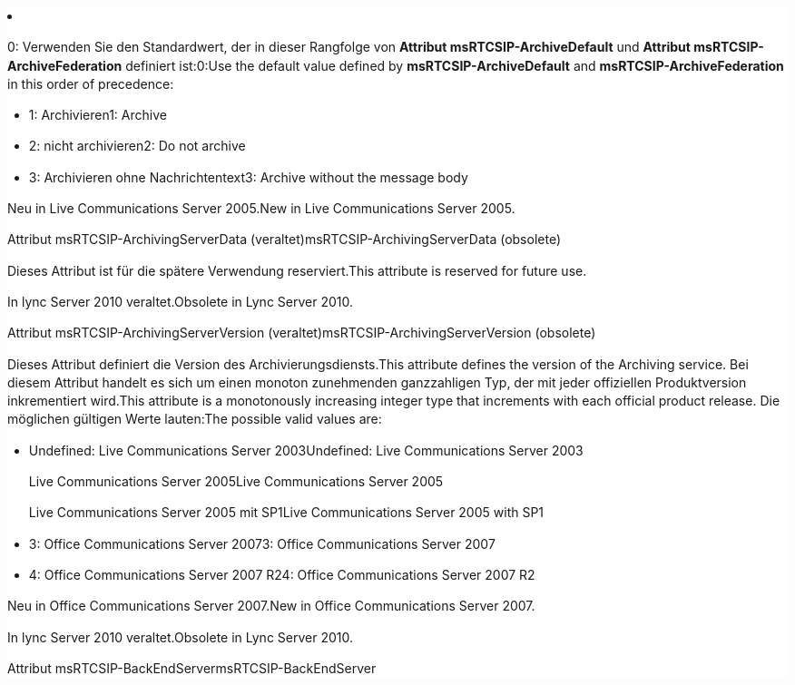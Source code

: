 <li><p><span data-ttu-id="3b159-224">0: Verwenden Sie den Standardwert, der in dieser Rangfolge von <strong>Attribut msRTCSIP-ArchiveDefault</strong> und <strong>Attribut msRTCSIP-ArchiveFederation</strong> definiert ist:</span><span class="sxs-lookup"><span data-stu-id="3b159-224">0:Use the default value defined by <strong>msRTCSIP-ArchiveDefault</strong> and <strong>msRTCSIP-ArchiveFederation</strong> in this order of precedence:</span></span></p>
<ul>
<li><p><span data-ttu-id="3b159-225">1: Archivieren</span><span class="sxs-lookup"><span data-stu-id="3b159-225">1: Archive</span></span></p></li>
<li><p><span data-ttu-id="3b159-226">2: nicht archivieren</span><span class="sxs-lookup"><span data-stu-id="3b159-226">2: Do not archive</span></span></p></li>
<li><p><span data-ttu-id="3b159-227">3: Archivieren ohne Nachrichtentext</span><span class="sxs-lookup"><span data-stu-id="3b159-227">3: Archive without the message body</span></span></p></li>
</ul></li>
</ul></td>
<td><p><span data-ttu-id="3b159-228">Neu in Live Communications Server 2005.</span><span class="sxs-lookup"><span data-stu-id="3b159-228">New in Live Communications Server 2005.</span></span></p></td>
</tr>
<tr class="even">
<td><p><span data-ttu-id="3b159-229">Attribut msRTCSIP-ArchivingServerData (veraltet)</span><span class="sxs-lookup"><span data-stu-id="3b159-229">msRTCSIP-ArchivingServerData (obsolete)</span></span></p></td>
<td><p><span data-ttu-id="3b159-230">Dieses Attribut ist für die spätere Verwendung reserviert.</span><span class="sxs-lookup"><span data-stu-id="3b159-230">This attribute is reserved for future use.</span></span></p></td>
<td><p><span data-ttu-id="3b159-231">In lync Server 2010 veraltet.</span><span class="sxs-lookup"><span data-stu-id="3b159-231">Obsolete in Lync Server 2010.</span></span></p></td>
</tr>
<tr class="odd">
<td><p><span data-ttu-id="3b159-232">Attribut msRTCSIP-ArchivingServerVersion (veraltet)</span><span class="sxs-lookup"><span data-stu-id="3b159-232">msRTCSIP-ArchivingServerVersion (obsolete)</span></span></p></td>
<td><p><span data-ttu-id="3b159-233">Dieses Attribut definiert die Version des Archivierungsdiensts.</span><span class="sxs-lookup"><span data-stu-id="3b159-233">This attribute defines the version of the Archiving service.</span></span> <span data-ttu-id="3b159-234">Bei diesem Attribut handelt es sich um einen monoton zunehmenden ganzzahligen Typ, der mit jeder offiziellen Produktversion inkrementiert wird.</span><span class="sxs-lookup"><span data-stu-id="3b159-234">This attribute is a monotonously increasing integer type that increments with each official product release.</span></span> <span data-ttu-id="3b159-235">Die möglichen gültigen Werte lauten:</span><span class="sxs-lookup"><span data-stu-id="3b159-235">The possible valid values are:</span></span></p>
<ul>
<li><p><span data-ttu-id="3b159-236">Undefined: Live Communications Server 2003</span><span class="sxs-lookup"><span data-stu-id="3b159-236">Undefined: Live Communications Server 2003</span></span></p>
<p>                 <span data-ttu-id="3b159-237">Live Communications Server 2005</span><span class="sxs-lookup"><span data-stu-id="3b159-237">Live Communications Server 2005</span></span></p>
<p>                 <span data-ttu-id="3b159-238">Live Communications Server 2005 mit SP1</span><span class="sxs-lookup"><span data-stu-id="3b159-238">Live Communications Server 2005 with SP1</span></span></p></li>
<li><p><span data-ttu-id="3b159-239">3: Office Communications Server 2007</span><span class="sxs-lookup"><span data-stu-id="3b159-239">3: Office Communications Server 2007</span></span></p></li>
<li><p><span data-ttu-id="3b159-240">4: Office Communications Server 2007 R2</span><span class="sxs-lookup"><span data-stu-id="3b159-240">4: Office Communications Server 2007 R2</span></span></p></li>
</ul></td>
<td><p><span data-ttu-id="3b159-241">Neu in Office Communications Server 2007.</span><span class="sxs-lookup"><span data-stu-id="3b159-241">New in Office Communications Server 2007.</span></span></p>
<p><span data-ttu-id="3b159-242">In lync Server 2010 veraltet.</span><span class="sxs-lookup"><span data-stu-id="3b159-242">Obsolete in Lync Server 2010.</span></span></p></td>
</tr>
<tr class="even">
<td><p><span data-ttu-id="3b159-243">Attribut msRTCSIP-BackEndServer</span><span class="sxs-lookup"><span data-stu-id="3b159-243">msRTCSIP-BackEndServer</span></span></p></td>